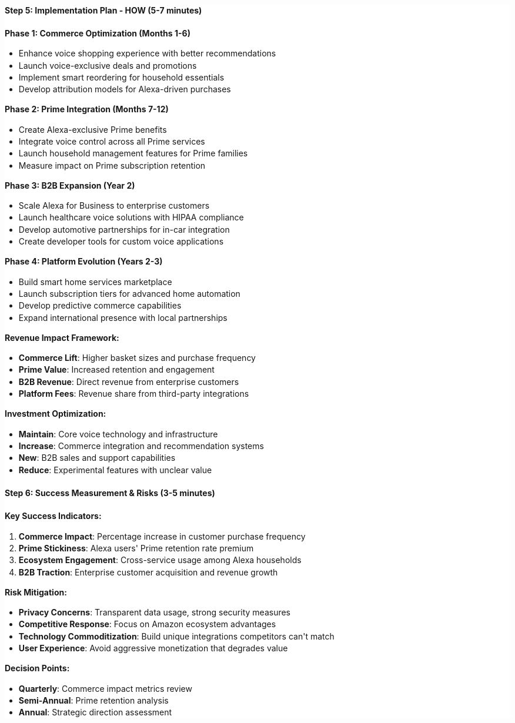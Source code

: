 #### Step 5: Implementation Plan - HOW (5-7 minutes)

**Phase 1: Commerce Optimization (Months 1-6)**
- Enhance voice shopping experience with better recommendations
- Launch voice-exclusive deals and promotions
- Implement smart reordering for household essentials
- Develop attribution models for Alexa-driven purchases

**Phase 2: Prime Integration (Months 7-12)**
- Create Alexa-exclusive Prime benefits
- Integrate voice control across all Prime services
- Launch household management features for Prime families
- Measure impact on Prime subscription retention

**Phase 3: B2B Expansion (Year 2)**
- Scale Alexa for Business to enterprise customers
- Launch healthcare voice solutions with HIPAA compliance
- Develop automotive partnerships for in-car integration
- Create developer tools for custom voice applications

**Phase 4: Platform Evolution (Years 2-3)**
- Build smart home services marketplace
- Launch subscription tiers for advanced home automation
- Develop predictive commerce capabilities
- Expand international presence with local partnerships

**Revenue Impact Framework:**
- **Commerce Lift**: Higher basket sizes and purchase frequency
- **Prime Value**: Increased retention and engagement
- **B2B Revenue**: Direct revenue from enterprise customers
- **Platform Fees**: Revenue share from third-party integrations

**Investment Optimization:**
- **Maintain**: Core voice technology and infrastructure
- **Increase**: Commerce integration and recommendation systems
- **New**: B2B sales and support capabilities
- **Reduce**: Experimental features with unclear value

#### Step 6: Success Measurement & Risks (3-5 minutes)

**Key Success Indicators:**
1. **Commerce Impact**: Percentage increase in customer purchase frequency
2. **Prime Stickiness**: Alexa users' Prime retention rate premium
3. **Ecosystem Engagement**: Cross-service usage among Alexa households
4. **B2B Traction**: Enterprise customer acquisition and revenue growth

**Risk Mitigation:**
- **Privacy Concerns**: Transparent data usage, strong security measures
- **Competitive Response**: Focus on Amazon ecosystem advantages
- **Technology Commoditization**: Build unique integrations competitors can't match
- **User Experience**: Avoid aggressive monetization that degrades value

**Decision Points:**
- **Quarterly**: Commerce impact metrics review
- **Semi-Annual**: Prime retention analysis
- **Annual**: Strategic direction assessment
